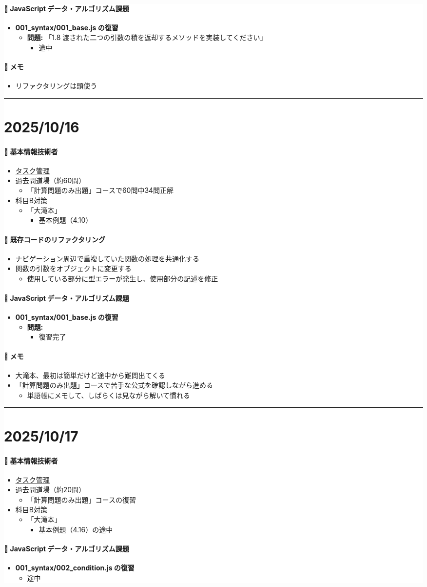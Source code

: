 #### :seedling: JavaScript データ・アルゴリズム課題
- **001_syntax/001_base.js の復習**
     - **問題:** 「1.8 渡された二つの引数の積を返却するメソッドを実装してください」
          - 途中

#### :seedling: **メモ**
- リファクタリングは頭使う

***

# 2025/10/16
####  :seedling: 基本情報技術者
- [タスク管理](https://www.notion.so/20b0029c4d6c80ea943ae81d549c80d5?source=copy_link)
- 過去問道場（約60問）
  - 「計算問題のみ出題」コースで60問中34問正解
- 科目B対策
  - 「大滝本」
    - 基本例題（4.10）

####  :seedling: 既存コードのリファクタリング
- ナビゲーション周辺で重複していた関数の処理を共通化する
- 関数の引数をオブジェクトに変更する
  - 使用している部分に型エラーが発生し、使用部分の記述を修正

#### :seedling: JavaScript データ・アルゴリズム課題
- **001_syntax/001_base.js の復習**
     - **問題:** 
          - 復習完了

#### :seedling: **メモ**
- 大滝本、最初は簡単だけど途中から難問出てくる
- 「計算問題のみ出題」コースで苦手な公式を確認しながら進める
  - 単語帳にメモして、しばらくは見ながら解いて慣れる

***

# 2025/10/17
####  :seedling: 基本情報技術者
- [タスク管理](https://www.notion.so/20b0029c4d6c80ea943ae81d549c80d5?source=copy_link)
- 過去問道場（約20問）
  - 「計算問題のみ出題」コースの復習
- 科目B対策
  - 「大滝本」
    - 基本例題（4.16）の途中

#### :seedling: JavaScript データ・アルゴリズム課題
- **001_syntax/002_condition.js の復習**
     - 途中
